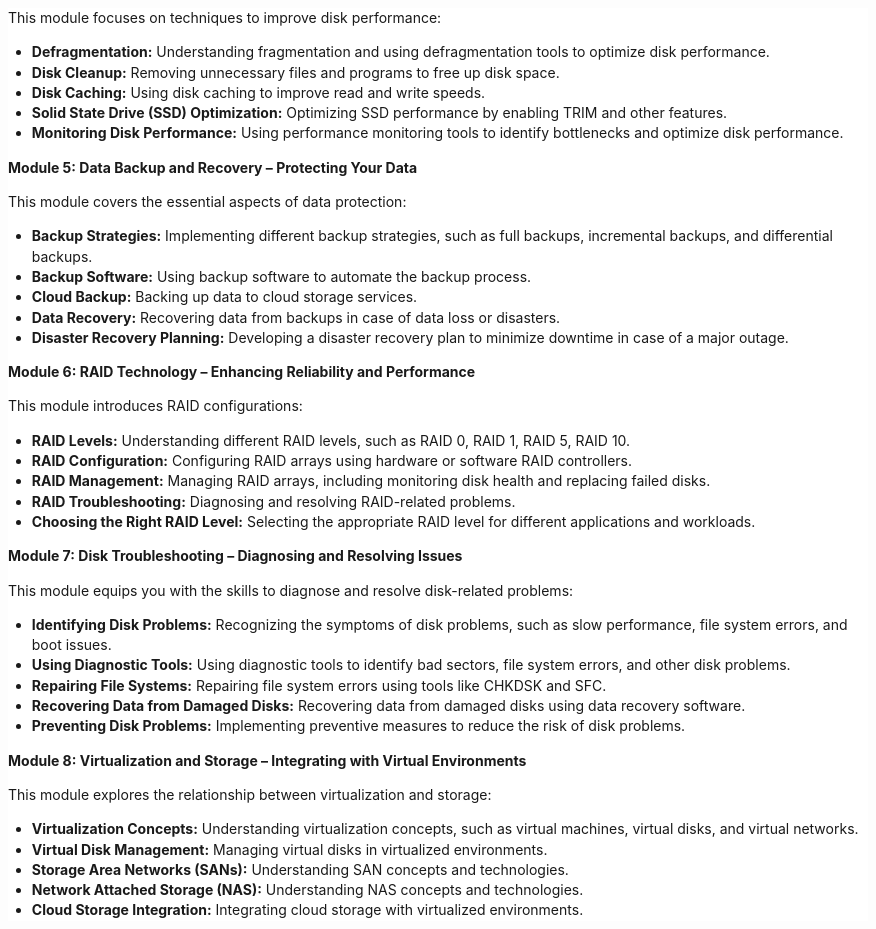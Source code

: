 This module focuses on techniques to improve disk performance:

*   **Defragmentation:** Understanding fragmentation and using defragmentation tools to optimize disk performance.
*   **Disk Cleanup:** Removing unnecessary files and programs to free up disk space.
*   **Disk Caching:** Using disk caching to improve read and write speeds.
*   **Solid State Drive (SSD) Optimization:** Optimizing SSD performance by enabling TRIM and other features.
*   **Monitoring Disk Performance:** Using performance monitoring tools to identify bottlenecks and optimize disk performance.

**Module 5: Data Backup and Recovery – Protecting Your Data**

This module covers the essential aspects of data protection:

*   **Backup Strategies:** Implementing different backup strategies, such as full backups, incremental backups, and differential backups.
*   **Backup Software:** Using backup software to automate the backup process.
*   **Cloud Backup:** Backing up data to cloud storage services.
*   **Data Recovery:** Recovering data from backups in case of data loss or disasters.
*   **Disaster Recovery Planning:** Developing a disaster recovery plan to minimize downtime in case of a major outage.

**Module 6: RAID Technology – Enhancing Reliability and Performance**

This module introduces RAID configurations:

*   **RAID Levels:** Understanding different RAID levels, such as RAID 0, RAID 1, RAID 5, RAID 10.
*   **RAID Configuration:** Configuring RAID arrays using hardware or software RAID controllers.
*   **RAID Management:** Managing RAID arrays, including monitoring disk health and replacing failed disks.
*   **RAID Troubleshooting:** Diagnosing and resolving RAID-related problems.
*   **Choosing the Right RAID Level:** Selecting the appropriate RAID level for different applications and workloads.

**Module 7: Disk Troubleshooting – Diagnosing and Resolving Issues**

This module equips you with the skills to diagnose and resolve disk-related problems:

*   **Identifying Disk Problems:** Recognizing the symptoms of disk problems, such as slow performance, file system errors, and boot issues.
*   **Using Diagnostic Tools:** Using diagnostic tools to identify bad sectors, file system errors, and other disk problems.
*   **Repairing File Systems:** Repairing file system errors using tools like CHKDSK and SFC.
*   **Recovering Data from Damaged Disks:** Recovering data from damaged disks using data recovery software.
*   **Preventing Disk Problems:** Implementing preventive measures to reduce the risk of disk problems.

**Module 8: Virtualization and Storage – Integrating with Virtual Environments**

This module explores the relationship between virtualization and storage:

*   **Virtualization Concepts:** Understanding virtualization concepts, such as virtual machines, virtual disks, and virtual networks.
*   **Virtual Disk Management:** Managing virtual disks in virtualized environments.
*   **Storage Area Networks (SANs):** Understanding SAN concepts and technologies.
*   **Network Attached Storage (NAS):** Understanding NAS concepts and technologies.
*   **Cloud Storage Integration:** Integrating cloud storage with virtualized environments.
